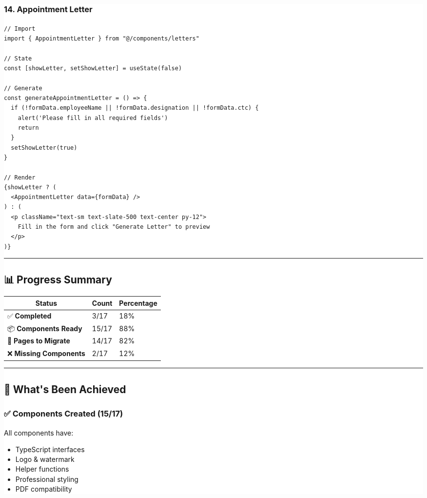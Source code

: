 ### **14. Appointment Letter**

```tsx
// Import
import { AppointmentLetter } from "@/components/letters"

// State
const [showLetter, setShowLetter] = useState(false)

// Generate
const generateAppointmentLetter = () => {
  if (!formData.employeeName || !formData.designation || !formData.ctc) {
    alert('Please fill in all required fields')
    return
  }
  setShowLetter(true)
}

// Render
{showLetter ? (
  <AppointmentLetter data={formData} />
) : (
  <p className="text-sm text-slate-500 text-center py-12">
    Fill in the form and click "Generate Letter" to preview
  </p>
)}
```

---

## 📊 **Progress Summary**

| Status | Count | Percentage |
|--------|-------|------------|
| ✅ **Completed** | 3/17 | 18% |
| 📦 **Components Ready** | 15/17 | 88% |
| 🔄 **Pages to Migrate** | 14/17 | 82% |
| ❌ **Missing Components** | 2/17 | 12% |

---

## 🎯 **What's Been Achieved**

### **✅ Components Created (15/17)**
All components have:
- TypeScript interfaces
- Logo & watermark
- Helper functions
- Professional styling
- PDF compatibility
